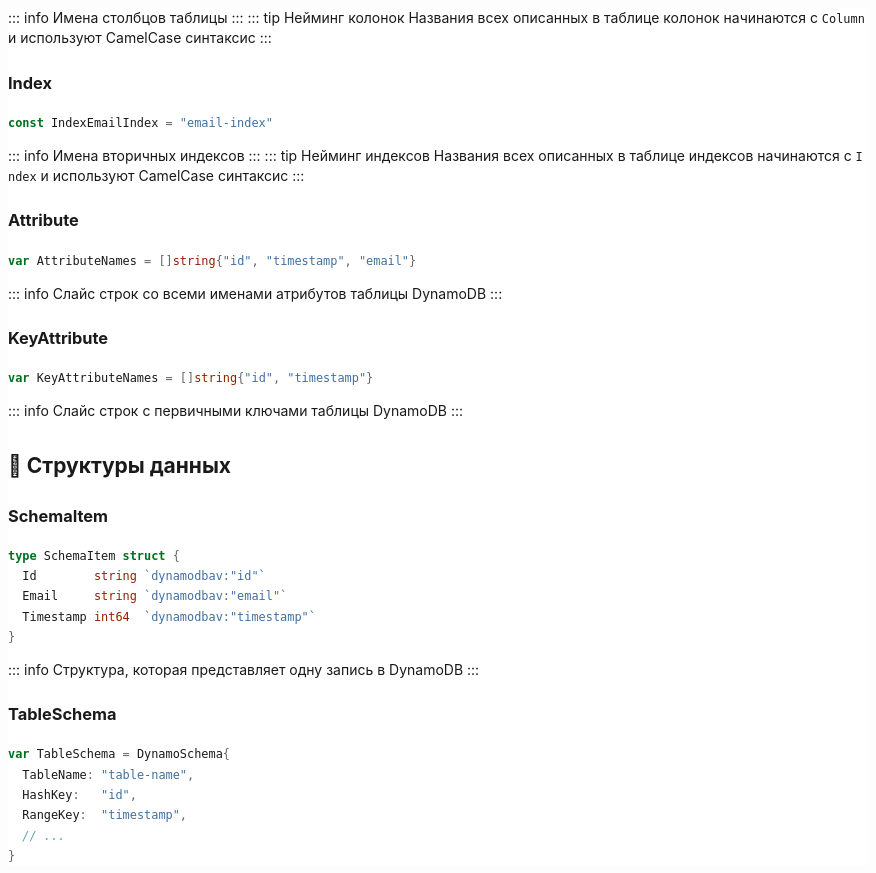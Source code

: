::: info Имена столбцов таблицы
:::
::: tip Нейминг колонок
Названия всех описанных в таблице колонок начинаются с `Column` и используют CamelCase синтаксис
:::

### Index

```go
const IndexEmailIndex = "email-index"
```

::: info Имена вторичных индексов
:::
::: tip Нейминг индексов
Названия всех описанных в таблице индексов начинаются с `Index` и используют CamelCase синтаксис
:::

### Attribute

```go
var AttributeNames = []string{"id", "timestamp", "email"}
```

::: info Cлайс строк со всеми именами атрибутов таблицы DynamoDB
:::

### KeyAttribute

```go
var KeyAttributeNames = []string{"id", "timestamp"}
```

::: info Cлайс строк с первичными ключами таблицы DynamoDB
:::

## 🧬 Структуры данных

### SchemaItem

```go
type SchemaItem struct {
  Id        string `dynamodbav:"id"`
  Email     string `dynamodbav:"email"`
  Timestamp int64  `dynamodbav:"timestamp"`
}
```

::: info Структура, которая представляет одну запись в DynamoDB
:::

### TableSchema

```go
var TableSchema = DynamoSchema{
  TableName: "table-name",
  HashKey:   "id",
  RangeKey:  "timestamp",
  // ...
}
```
